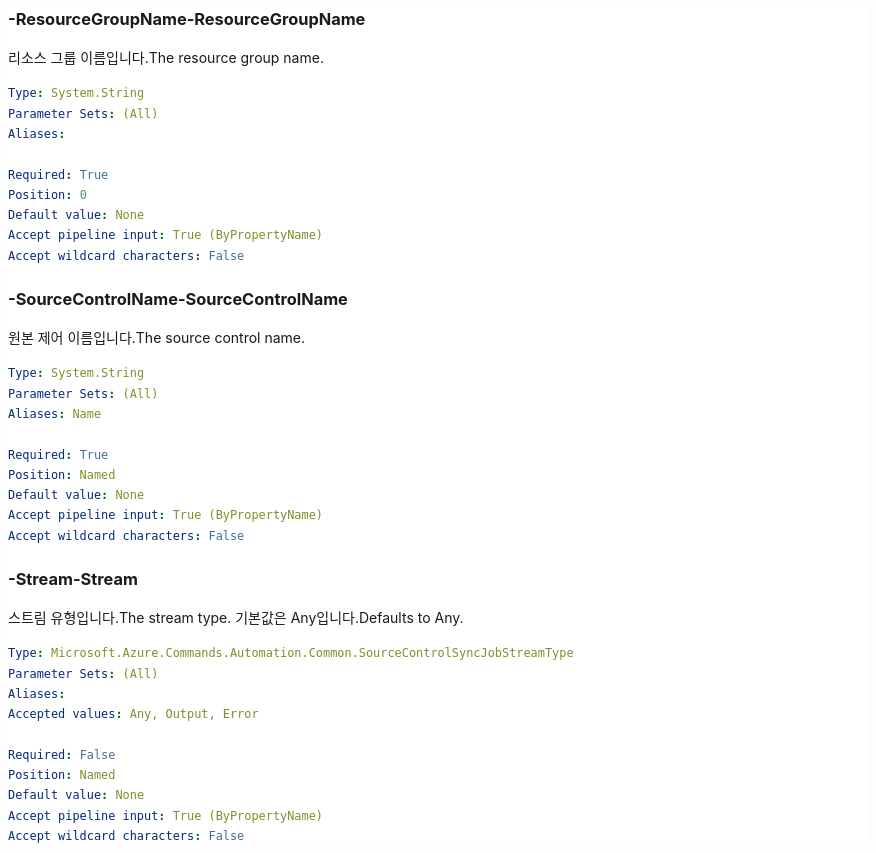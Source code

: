 ### <span data-ttu-id="a74d9-117">-ResourceGroupName</span><span class="sxs-lookup"><span data-stu-id="a74d9-117">-ResourceGroupName</span></span>
<span data-ttu-id="a74d9-118">리소스 그룹 이름입니다.</span><span class="sxs-lookup"><span data-stu-id="a74d9-118">The resource group name.</span></span>

```yaml
Type: System.String
Parameter Sets: (All)
Aliases:

Required: True
Position: 0
Default value: None
Accept pipeline input: True (ByPropertyName)
Accept wildcard characters: False
```

### <span data-ttu-id="a74d9-119">-SourceControlName</span><span class="sxs-lookup"><span data-stu-id="a74d9-119">-SourceControlName</span></span>
<span data-ttu-id="a74d9-120">원본 제어 이름입니다.</span><span class="sxs-lookup"><span data-stu-id="a74d9-120">The source control name.</span></span>

```yaml
Type: System.String
Parameter Sets: (All)
Aliases: Name

Required: True
Position: Named
Default value: None
Accept pipeline input: True (ByPropertyName)
Accept wildcard characters: False
```

### <span data-ttu-id="a74d9-121">-Stream</span><span class="sxs-lookup"><span data-stu-id="a74d9-121">-Stream</span></span>
<span data-ttu-id="a74d9-122">스트림 유형입니다.</span><span class="sxs-lookup"><span data-stu-id="a74d9-122">The stream type.</span></span>
<span data-ttu-id="a74d9-123">기본값은 Any입니다.</span><span class="sxs-lookup"><span data-stu-id="a74d9-123">Defaults to Any.</span></span>

```yaml
Type: Microsoft.Azure.Commands.Automation.Common.SourceControlSyncJobStreamType
Parameter Sets: (All)
Aliases:
Accepted values: Any, Output, Error

Required: False
Position: Named
Default value: None
Accept pipeline input: True (ByPropertyName)
Accept wildcard characters: False
```
